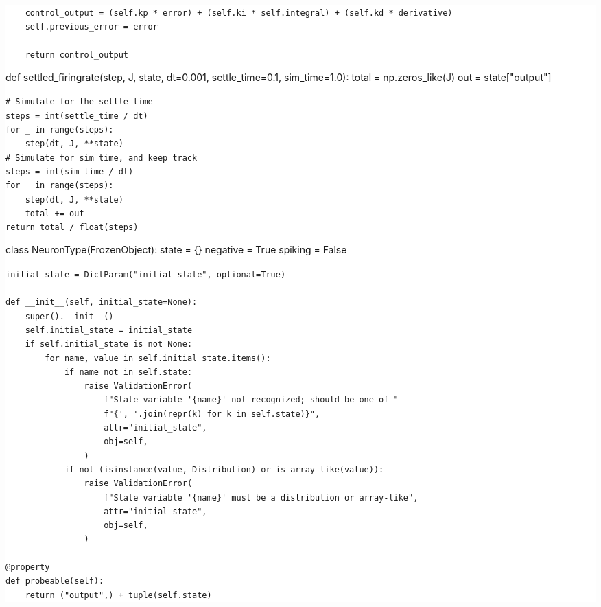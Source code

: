        control_output = (self.kp * error) + (self.ki * self.integral) + (self.kd * derivative)
        self.previous_error = error

        return control_output


def settled_firingrate(step, J, state, dt=0.001, settle_time=0.1, sim_time=1.0):
    total = np.zeros_like(J)
    out = state["output"]

    # Simulate for the settle time
    steps = int(settle_time / dt)
    for _ in range(steps):
        step(dt, J, **state)
    # Simulate for sim time, and keep track
    steps = int(sim_time / dt)
    for _ in range(steps):
        step(dt, J, **state)
        total += out
    return total / float(steps)


class NeuronType(FrozenObject):
    state = {}
    negative = True
    spiking = False

    initial_state = DictParam("initial_state", optional=True)

    def __init__(self, initial_state=None):
        super().__init__()
        self.initial_state = initial_state
        if self.initial_state is not None:
            for name, value in self.initial_state.items():
                if name not in self.state:
                    raise ValidationError(
                        f"State variable '{name}' not recognized; should be one of "
                        f"{', '.join(repr(k) for k in self.state)}",
                        attr="initial_state",
                        obj=self,
                    )
                if not (isinstance(value, Distribution) or is_array_like(value)):
                    raise ValidationError(
                        f"State variable '{name}' must be a distribution or array-like",
                        attr="initial_state",
                        obj=self,
                    )

    @property
    def probeable(self):
        return ("output",) + tuple(self.state)
